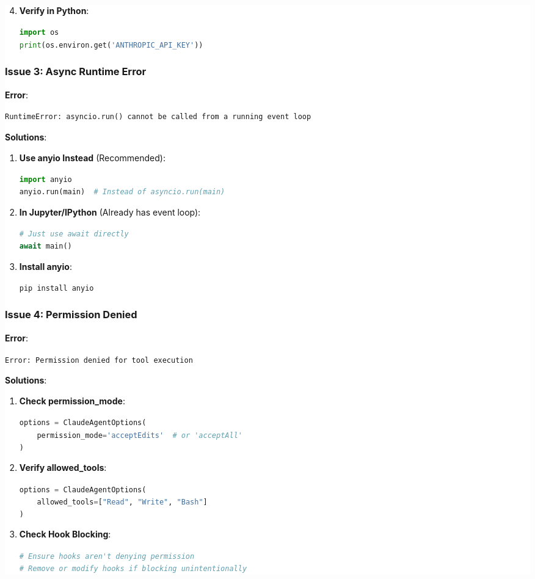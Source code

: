 4. **Verify in Python**:
   ```python
   import os
   print(os.environ.get('ANTHROPIC_API_KEY'))
   ```

### Issue 3: Async Runtime Error

**Error**:
```
RuntimeError: asyncio.run() cannot be called from a running event loop
```

**Solutions**:

1. **Use anyio Instead** (Recommended):
   ```python
   import anyio
   anyio.run(main)  # Instead of asyncio.run(main)
   ```

2. **In Jupyter/IPython** (Already has event loop):
   ```python
   # Just use await directly
   await main()
   ```

3. **Install anyio**:
   ```bash
   pip install anyio
   ```

### Issue 4: Permission Denied

**Error**:
```
Error: Permission denied for tool execution
```

**Solutions**:

1. **Check permission_mode**:
   ```python
   options = ClaudeAgentOptions(
       permission_mode='acceptEdits'  # or 'acceptAll'
   )
   ```

2. **Verify allowed_tools**:
   ```python
   options = ClaudeAgentOptions(
       allowed_tools=["Read", "Write", "Bash"]
   )
   ```

3. **Check Hook Blocking**:
   ```python
   # Ensure hooks aren't denying permission
   # Remove or modify hooks if blocking unintentionally
   ```


[^1]: GitHub. "Claude Agent SDK Python." Installation Requirements, 2025. https://github.com/anthropics/claude-agent-sdk-python
[^2]: DataCamp. "Claude Agent SDK Tutorial." Prerequisites, 2025. https://www.datacamp.com/tutorial/how-to-use-claude-agent-sdk
[^3]: DataCamp. "Claude Code: A Guide With Practical Examples." Billing Setup, 2025. https://www.datacamp.com/tutorial/claude-code
[^4]: Anthropic. "Building agents with the Claude Agent SDK." Email Agent Example, 2025. https://www.anthropic.com/engineering/building-agents-with-the-claude-agent-sdk
[^5]: eesel AI. "A Practical Guide to the Python Claude Code SDK." Custom Tools, 2025. https://www.eesel.ai/blog/python-claude-code-sdk
[^6]: Anthropic. "Building agents with the Claude Agent SDK." Document Generation, 2025. https://www.anthropic.com/engineering/building-agents-with-the-claude-agent-sdk